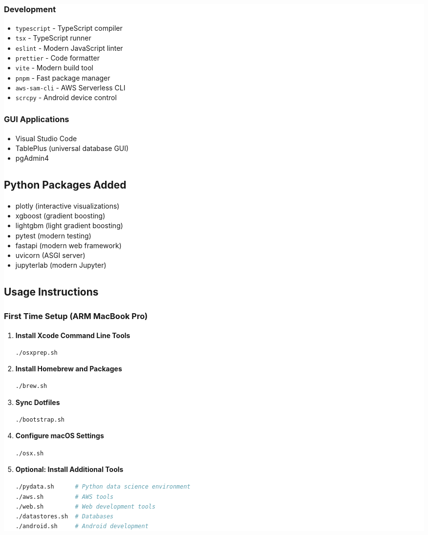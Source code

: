 ### Development
- `typescript` - TypeScript compiler
- `tsx` - TypeScript runner
- `eslint` - Modern JavaScript linter
- `prettier` - Code formatter
- `vite` - Modern build tool
- `pnpm` - Fast package manager
- `aws-sam-cli` - AWS Serverless CLI
- `scrcpy` - Android device control

### GUI Applications
- Visual Studio Code
- TablePlus (universal database GUI)
- pgAdmin4

## Python Packages Added
- plotly (interactive visualizations)
- xgboost (gradient boosting)
- lightgbm (light gradient boosting)
- pytest (modern testing)
- fastapi (modern web framework)
- uvicorn (ASGI server)
- jupyterlab (modern Jupyter)

## Usage Instructions

### First Time Setup (ARM MacBook Pro)

1. **Install Xcode Command Line Tools**
   ```bash
   ./osxprep.sh
   ```

2. **Install Homebrew and Packages**
   ```bash
   ./brew.sh
   ```

3. **Sync Dotfiles**
   ```bash
   ./bootstrap.sh
   ```

4. **Configure macOS Settings**
   ```bash
   ./osx.sh
   ```

5. **Optional: Install Additional Tools**
   ```bash
   ./pydata.sh      # Python data science environment
   ./aws.sh         # AWS tools
   ./web.sh         # Web development tools
   ./datastores.sh  # Databases
   ./android.sh     # Android development
   ```

